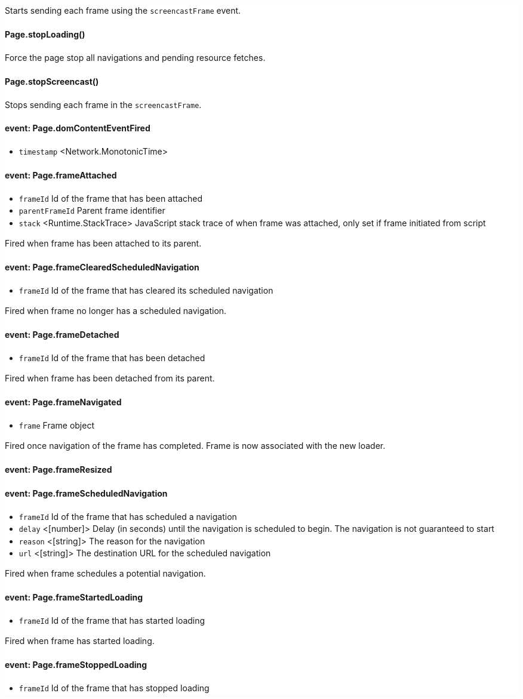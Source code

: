 Starts sending each frame using the `screencastFrame` event.

#### Page.stopLoading()

Force the page stop all navigations and pending resource fetches.

#### Page.stopScreencast()

Stops sending each frame in the `screencastFrame`.

#### event: Page.domContentEventFired
- `timestamp` <Network.MonotonicTime> 

#### event: Page.frameAttached
- `frameId` <FrameId> Id of the frame that has been attached
- `parentFrameId` <FrameId> Parent frame identifier
- `stack` <Runtime.StackTrace> JavaScript stack trace of when frame was attached, only set if frame initiated from script

Fired when frame has been attached to its parent.

#### event: Page.frameClearedScheduledNavigation
- `frameId` <FrameId> Id of the frame that has cleared its scheduled navigation

Fired when frame no longer has a scheduled navigation.

#### event: Page.frameDetached
- `frameId` <FrameId> Id of the frame that has been detached

Fired when frame has been detached from its parent.

#### event: Page.frameNavigated
- `frame` <Frame> Frame object

Fired once navigation of the frame has completed. Frame is now associated with the new loader.

#### event: Page.frameResized

#### event: Page.frameScheduledNavigation
- `frameId` <FrameId> Id of the frame that has scheduled a navigation
- `delay` <[number]> Delay (in seconds) until the navigation is scheduled to begin. The navigation is not
guaranteed to start
- `reason` <[string]> The reason for the navigation
- `url` <[string]> The destination URL for the scheduled navigation

Fired when frame schedules a potential navigation.

#### event: Page.frameStartedLoading
- `frameId` <FrameId> Id of the frame that has started loading

Fired when frame has started loading.

#### event: Page.frameStoppedLoading
- `frameId` <FrameId> Id of the frame that has stopped loading

